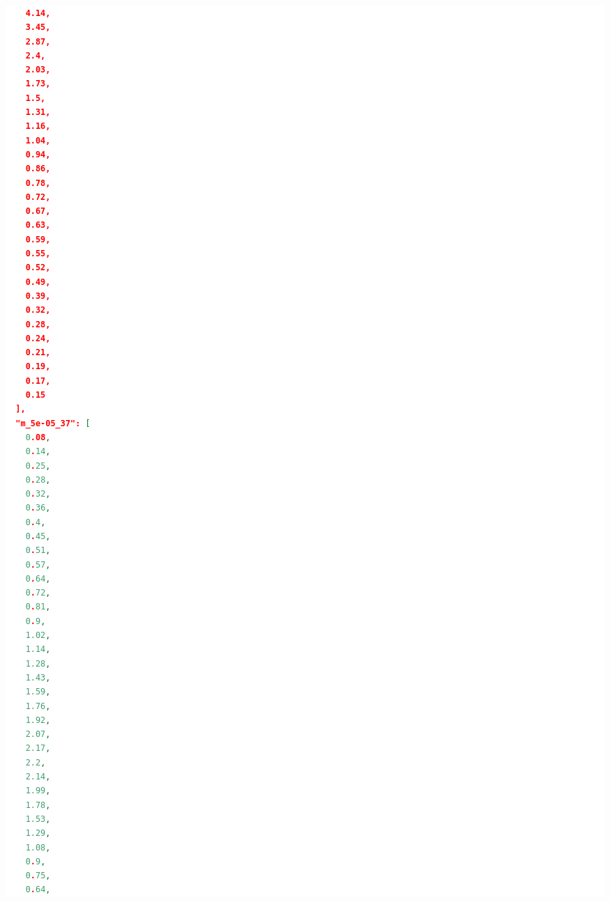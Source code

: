 ```json
    4.14,
    3.45,
    2.87,
    2.4,
    2.03,
    1.73,
    1.5,
    1.31,
    1.16,
    1.04,
    0.94,
    0.86,
    0.78,
    0.72,
    0.67,
    0.63,
    0.59,
    0.55,
    0.52,
    0.49,
    0.39,
    0.32,
    0.28,
    0.24,
    0.21,
    0.19,
    0.17,
    0.15
  ],
  "m_5e-05_37": [
    0.08,
    0.14,
    0.25,
    0.28,
    0.32,
    0.36,
    0.4,
    0.45,
    0.51,
    0.57,
    0.64,
    0.72,
    0.81,
    0.9,
    1.02,
    1.14,
    1.28,
    1.43,
    1.59,
    1.76,
    1.92,
    2.07,
    2.17,
    2.2,
    2.14,
    1.99,
    1.78,
    1.53,
    1.29,
    1.08,
    0.9,
    0.75,
    0.64,
```